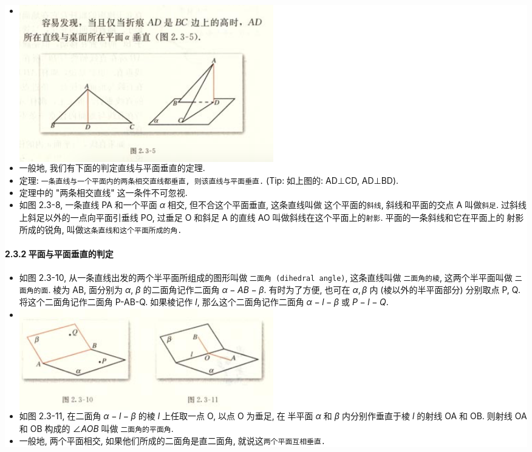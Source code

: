 - <img src="./images/2nd/2.3-5.png"
            style="display: block; width:50%; margin-left:0;">
- 一般地, 我们有下面的判定直线与平面垂直的定理.
- 定理: `一条直线与一个平面内的两条相交直线都垂直, 则该直线与平面垂直.` (Tip: 如上图的: 
  AD$\bot$CD, AD$\bot$BD).
- 定理中的 "两条相交直线" 这一条件不可忽视.  
- 如图 2.3-8, 一条直线 PA 和一个平面 $\alpha$ 相交, 但不合这个平面垂直, 这条直线叫做
  这个平面的`斜线`, 斜线和平面的交点 A 叫做`斜足`. 过斜线上斜足以外的一点向平面引垂线 PO,
  过垂足 O 和斜足 A 的直线 AO 叫做斜线在这个平面上的`射影`. 平面的一条斜线和它在平面上的
  射影所成的锐角, 叫做`这条直线和这个平面所成的角.`
#### 2.3.2 平面与平面垂直的判定
- 如图 2.3-10, 从一条直线出发的两个半平面所组成的图形叫做 `二面角 (dihedral angle)`, 
  这条直线叫做 `二面角的棱`, 这两个半平面叫做 `二面角的面`. 棱为 AB, 面分别为 $\alpha$, 
  $\beta$ 的二面角记作二面角 $\alpha-AB-\beta$. 有时为了方便, 也可在 $\alpha, \beta$
  内 (棱以外的半平面部分) 分别取点 P, Q. 将这个二面角记作二面角 P-AB-Q. 如果棱记作 $l$,
  那么这个二面角记作二面角 $\alpha-l-\beta$ 或 $P-l-Q$.
-  <img src="./images/2nd/2.3-10.png"
            style="display: block; width:50%; margin-left:0;">
- 如图 2.3-11, 在二面角 $\alpha-l-\beta$ 的棱 $l$ 上任取一点 O, 以点 O 为垂足, 在
  半平面 $\alpha$ 和 $\beta$ 内分别作垂直于棱 $l$ 的射线 OA 和 OB. 则射线 OA 和 OB
  构成的 $\angle AOB$ 叫做 `二面角的平面角`.
- 一般地, 两个平面相交, 如果他们所成的二面角是直二面角, 就说这`两个平面互相垂直.`